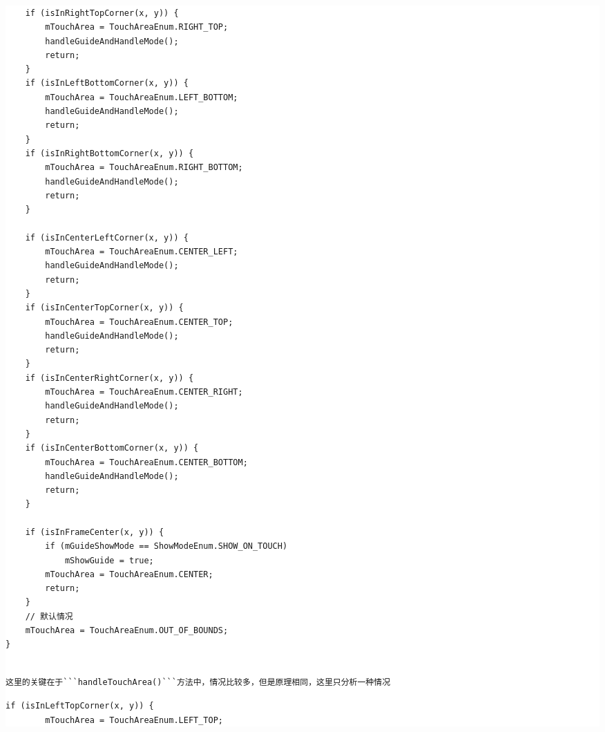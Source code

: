         if (isInRightTopCorner(x, y)) {
            mTouchArea = TouchAreaEnum.RIGHT_TOP;
            handleGuideAndHandleMode();
            return;
        }
        if (isInLeftBottomCorner(x, y)) {
            mTouchArea = TouchAreaEnum.LEFT_BOTTOM;
            handleGuideAndHandleMode();
            return;
        }
        if (isInRightBottomCorner(x, y)) {
            mTouchArea = TouchAreaEnum.RIGHT_BOTTOM;
            handleGuideAndHandleMode();
            return;
        }

        if (isInCenterLeftCorner(x, y)) {
            mTouchArea = TouchAreaEnum.CENTER_LEFT;
            handleGuideAndHandleMode();
            return;
        }
        if (isInCenterTopCorner(x, y)) {
            mTouchArea = TouchAreaEnum.CENTER_TOP;
            handleGuideAndHandleMode();
            return;
        }
        if (isInCenterRightCorner(x, y)) {
            mTouchArea = TouchAreaEnum.CENTER_RIGHT;
            handleGuideAndHandleMode();
            return;
        }
        if (isInCenterBottomCorner(x, y)) {
            mTouchArea = TouchAreaEnum.CENTER_BOTTOM;
            handleGuideAndHandleMode();
            return;
        }

        if (isInFrameCenter(x, y)) {
            if (mGuideShowMode == ShowModeEnum.SHOW_ON_TOUCH)
                mShowGuide = true;
            mTouchArea = TouchAreaEnum.CENTER;
            return;
        }
        // 默认情况
        mTouchArea = TouchAreaEnum.OUT_OF_BOUNDS;
    }
```

这里的关键在于```handleTouchArea()```方法中，情况比较多，但是原理相同，这里只分析一种情况

```
	if (isInLeftTopCorner(x, y)) {
            mTouchArea = TouchAreaEnum.LEFT_TOP;
